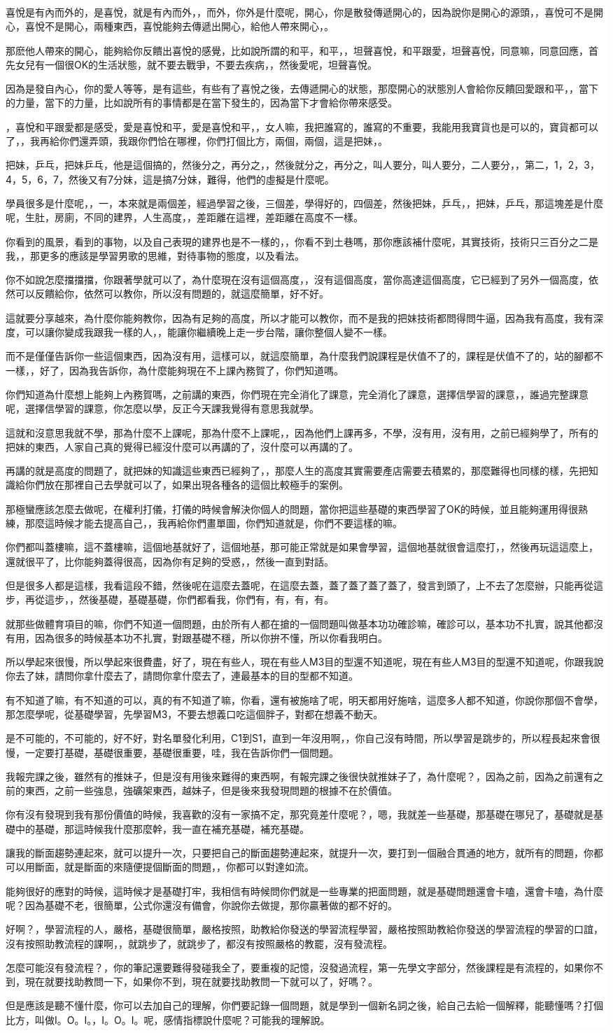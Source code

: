 喜悅是有內而外的，是喜悅，就是有內而外，，而外，你外是什麼呢，開心，你是散發傳遞開心的，因為說你是開心的源頭，，喜悅可不是開心，喜悅不是開心，兩種東西，喜悅能夠去傳遞出開心，給他人帶來開心，。

那麽他人帶來的開心，能夠給你反饋出喜悅的感覺，比如說所謂的和平，和平，，坦聲喜悅，和平跟愛，坦聲喜悅，同意嘛，同意回應，首先女兒有一個很OK的生活狀態，就不要去戰爭，不要去疾病，，然後愛呢，坦聲喜悅。

因為是發自內心，你的愛人等等，是有這些，有些有了喜悅之後，去傳遞開心的狀態，那麼開心的狀態別人會給你反饋回愛跟和平，，當下的力量，當下的力量，比如說所有的事情都是在當下發生的，因為當下才會給你帶來感受。

，喜悅和平跟愛都是感受，愛是喜悅和平，愛是喜悅和平，，女人嘛，我把誰寫的，誰寫的不重要，我能用我寶貨也是可以的，寶貨都可以了，，我再給你們還弄頭，我跟你們恰在哪裡，你們打個比方，兩個，兩個，這是把妹，。

把妹，乒乓，把妹乒乓，他是這個搞的，然後分之，再分之，，然後就分之，再分之，叫人要分，叫人要分，二人要分，，第二，1，2，3，4，5，6，7，然後又有7分妹，這是搞7分妹，難得，他們的虛擬是什麼呢。

學員很多是什麼呢，，一，本來就是兩個差，經過學習之後，三個差，學得好的，四個差，然後把妹，乒乓，，把妹，乒乓，那這塊差是什麼呢，生肚，房廁，不同的建界，人生高度，，差距離在這裡，差距離在高度不一樣。

你看到的風景，看到的事物，以及自己表現的建界也是不一樣的，，你看不到土巷嗎，那你應該補什麼呢，其實技術，技術只三百分之二是我，，那更多的應該是學習男歌的思維，對待事物的態度，以及看法。

你不如說怎麼擋擋擋，你跟著學就可以了，為什麼現在沒有這個高度，，沒有這個高度，當你高達這個高度，它已經到了另外一個高度，依然可以反饋給你，依然可以教你，所以沒有問題的，就這麼簡單，好不好。

這就要分享越來，為什麼你能夠教你，因為有足夠的高度，所以才能可以教你，而不是我的把妹技術都問得問牛逼，因為我有高度，我有深度，可以讓你變成我跟我一樣的人，，能讓你繼續晚上走一步台階，讓你整個人變不一樣。

而不是僅僅告訴你一些這個東西，因為沒有用，這樣可以，就這麼簡單，為什麼我們說課程是伏值不了的，課程是伏值不了的，站的腳都不一樣，，好了，因為我告訴你，為什麼能夠現在不上課內務賀了，你們知道嗎。

你們知道為什麼想上能夠上內務賀嗎，之前講的東西，你們現在完全消化了課意，完全消化了課意，選擇信學習的課意，，誰過完整課意呢，選擇信學習的課意，你怎麼以學，反正今天課我覺得有意思我就學。

這就和沒意思我就不學，那為什麼不上課呢，那為什麼不上課呢，，因為他們上課再多，不學，沒有用，沒有用，之前已經夠學了，所有的把妹的東西，人家自己真的覺得已經沒什麼可以再講的了，沒什麼可以再講的了。

再講的就是高度的問題了，就把妹的知識這些東西已經夠了，，那麼人生的高度其實需要產店需要去積累的，那麼難得也同樣的樣，先把知識給你們放在那裡自己去學就可以了，如果出現各種各的這個比較極手的案例。

那極蠻應該怎麼去做呢，在權利打儀，打儀的時候會解決你個人的問題，當你把這些基礎的東西學習了OK的時候，並且能夠運用得很熟練，那麼這時候才能去提高自己，，我再給你們畫單圖，你們知道就是，你們不要這樣的嘛。

你們都叫蓋樓嘛，這不蓋樓嘛，這個地基就好了，這個地基，那可能正常就是如果會學習，這個地基就很會這麼打，，然後再玩這這麼上，還就很平了，比你能夠蓋得很高，因為你有足夠的受惑，，然後一直到對話。

但是很多人都是這樣，我看這段不錯，然後呢在這麼去蓋呢，在這麼去蓋，蓋了蓋了蓋了蓋了，發言到頭了，上不去了怎麼辦，只能再從這步，再從這步，，然後基礎，基礎基礎，你們都看我，你們有，有，有，有。

就那些做體育項目的嘛，你們不知道一個問題，由於所有人都在搶的一個問題叫做基本功功確診嘛，確診可以，基本功不扎實，說其他都沒有用，因為很多的時候基本功不扎實，對跟基礎不穩，所以你拚不懂，所以你看我明白。

所以學起來很慢，所以學起來很費盡，好了，現在有些人，現在有些人M3目的型還不知道呢，現在有些人M3目的型還不知道呢，你跟我說你去了妹，請問你拿什麼去了，請問你拿什麼去了，連最基本的目的型都不知道。

有不知道了嘛，有不知道的可以，真的有不知道了嘛，你看，還有被施啥了呢，明天都用好施啥，這麼多人都不知道，你說你那個不會學，那怎麼學呢，從基礎學習，先學習M3，不要去想義口吃這個胖子，對都在想義不動天。

是不可能的，不可能的，好不好，對名單發化利用，C1到S1，直到一年沒用啊，，你自己沒有時間，所以學習是跳步的，所以程長起來會很慢，一定要打基礎，基礎很重要，基礎很重要，哇，我在告訴你們一個問題。

我報完課之後，雖然有的推妹子，但是沒有用後來難得的東西啊，有報完課之後很快就推妹子了，為什麼呢？，因為之前，因為之前還有之前的東西，之前一些強息，強礦架東西，越妹子，但是後來我發現問題的根據不在於價值。

你有沒有發現到我有那份價值的時候，我喜歡的沒有一家搞不定，那究竟差什麼呢？，嗯，我就差一些基礎，那基礎在哪兒了，基礎就是基礎中的基礎，那這時候我什麼那麼幹，我一直在補充基礎，補充基礎。

讓我的斷面趨勢連起來，就可以提升一次，只要把自己的斷面趨勢連起來，就提升一次，要打到一個融合貫通的地方，就所有的問題，你都可以用斷面，就是斷面的來隨便提個斷面的問題，，你都可以對達如流。

能夠很好的應對的時候，這時候才是基礎打牢，我相信有時候問你們就是一些專業的把面問題，就是基礎問題還會卡嗑，還會卡嗑，為什麼呢？因為基礎不老，很簡單，公式你還沒有備會，你說你去做提，那你贏著做的都不好的。

好啊？，學習流程的人，嚴格，基礎很簡單，嚴格按照，助教給你發送的學習流程學習，嚴格按照助教給你發送的學習流程的學習的口誼，沒有按照助教流程的課啊，，就跳步了，就跳步了，都沒有按照嚴格的教罷，沒有發流程。

怎麼可能沒有發流程？，你的筆記還要難得發碰我全了，要重複的記憶，沒發過流程，第一先學文字部分，然後課程是有流程的，如果你不到，現在就要找助教問一下，如果你不到，現在就要找助教問一下就可以了，好嗎？。

但是應該是聽不懂什麼，你可以去加自己的理解，你們要記錄一個問題，就是學到一個新名詞之後，給自己去給一個解釋，能聽懂嗎？打個比方，叫做I。O。I。，I。O。I。呢，感情指標說什麼呢？可能我的理解說。
